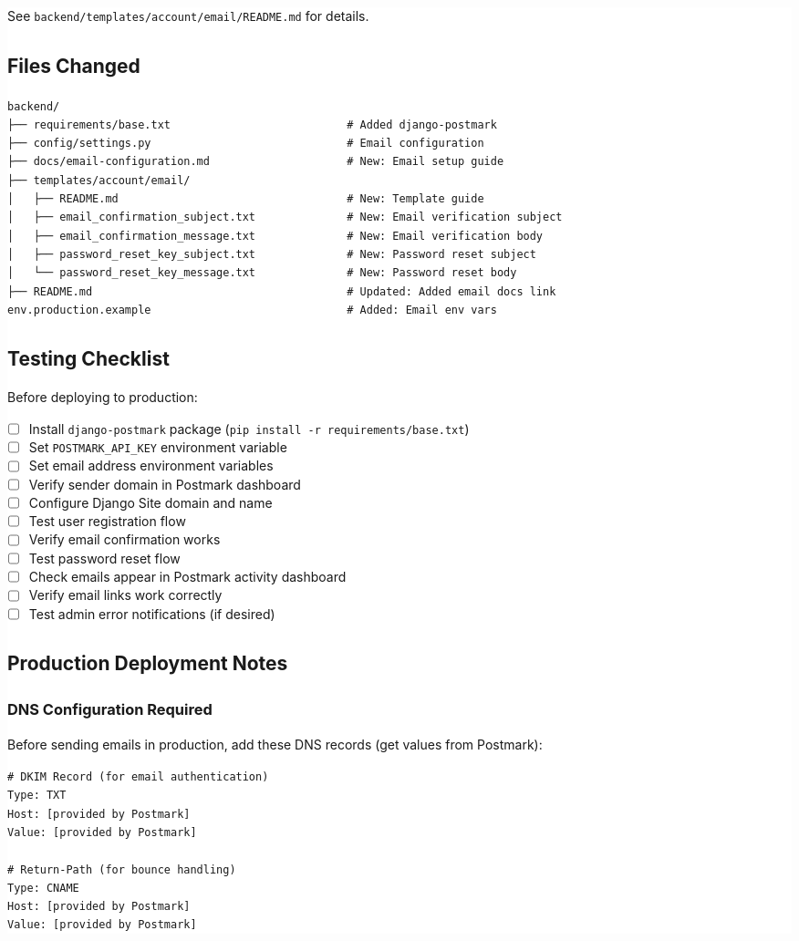 See `backend/templates/account/email/README.md` for details.

## Files Changed

```
backend/
├── requirements/base.txt                           # Added django-postmark
├── config/settings.py                              # Email configuration
├── docs/email-configuration.md                     # New: Email setup guide
├── templates/account/email/
│   ├── README.md                                   # New: Template guide
│   ├── email_confirmation_subject.txt              # New: Email verification subject
│   ├── email_confirmation_message.txt              # New: Email verification body
│   ├── password_reset_key_subject.txt              # New: Password reset subject
│   └── password_reset_key_message.txt              # New: Password reset body
├── README.md                                       # Updated: Added email docs link
env.production.example                              # Added: Email env vars
```

## Testing Checklist

Before deploying to production:

- [ ] Install `django-postmark` package (`pip install -r requirements/base.txt`)
- [ ] Set `POSTMARK_API_KEY` environment variable
- [ ] Set email address environment variables
- [ ] Verify sender domain in Postmark dashboard
- [ ] Configure Django Site domain and name
- [ ] Test user registration flow
- [ ] Verify email confirmation works
- [ ] Test password reset flow
- [ ] Check emails appear in Postmark activity dashboard
- [ ] Verify email links work correctly
- [ ] Test admin error notifications (if desired)

## Production Deployment Notes

### DNS Configuration Required

Before sending emails in production, add these DNS records (get values from Postmark):

```
# DKIM Record (for email authentication)
Type: TXT
Host: [provided by Postmark]
Value: [provided by Postmark]

# Return-Path (for bounce handling)
Type: CNAME
Host: [provided by Postmark]
Value: [provided by Postmark]
```

